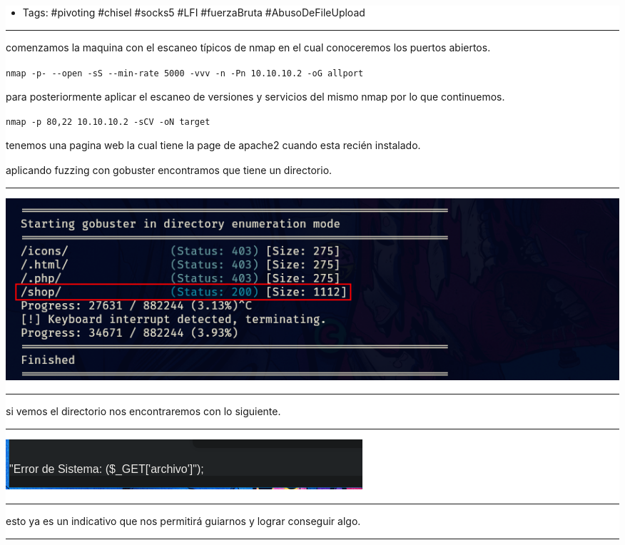 - Tags: #pivoting #chisel #socks5 #LFI #fuerzaBruta #AbusoDeFileUpload 
___
comenzamos la maquina con el escaneo típicos de nmap en el cual conoceremos los puertos abiertos.

```
nmap -p- --open -sS --min-rate 5000 -vvv -n -Pn 10.10.10.2 -oG allport
```

para posteriormente aplicar el escaneo de versiones y servicios del mismo nmap por lo que continuemos.

```
nmap -p 80,22 10.10.10.2 -sCV -oN target 
```

tenemos una pagina web la cual tiene la page de apache2 cuando esta recién instalado.

aplicando fuzzing con gobuster encontramos que tiene un directorio. 
_____
![](attachment/635f02711349a7dc75e9a6c0c9d958db.png)
______
si vemos el directorio nos encontraremos con lo siguiente.
_____
![](attachment/090ea416651a5672d9ebf061adb81c62.png)
_____
esto ya es un indicativo que nos permitirá guiarnos y lograr conseguir algo. 
____